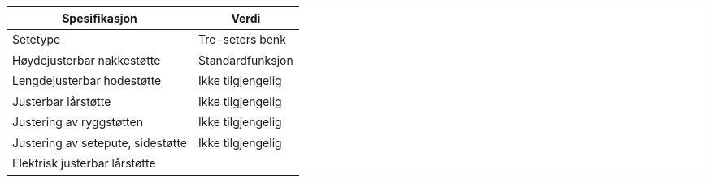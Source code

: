 <table class="table table-striped border">
	<thead>
			<tr>
			<th>
				Spesifikasjon
			</th>
			<th>
				Verdi
			</th>
			</tr>
	</thead>
	<tbody>
		<tr>
			<td>
				Setetype
			</td>
			<td>
				Tre-seters benk
			</td>
		</tr>
		<tr>
			<td>
				Høydejusterbar nakkestøtte
			</td>
			<td>
				Standardfunksjon
			</td>
		</tr>
		<tr>
			<td>
				Lengdejusterbar hodestøtte
			</td>
			<td>
				Ikke tilgjengelig
			</td>
		</tr>
		<tr>
			<td>
				Justerbar lårstøtte
			</td>
			<td>
				Ikke tilgjengelig
			</td>
		</tr>
		<tr>
			<td>
				Justering av ryggstøtten
			</td>
			<td>
				Ikke tilgjengelig
			</td>
		</tr>
		<tr>
			<td>
				Justering av setepute, sidestøtte
			</td>
			<td>
				Ikke tilgjengelig
			</td>
		</tr>
		<tr>
			<td>
				Elektrisk justerbar lårstøtte
			</td>
